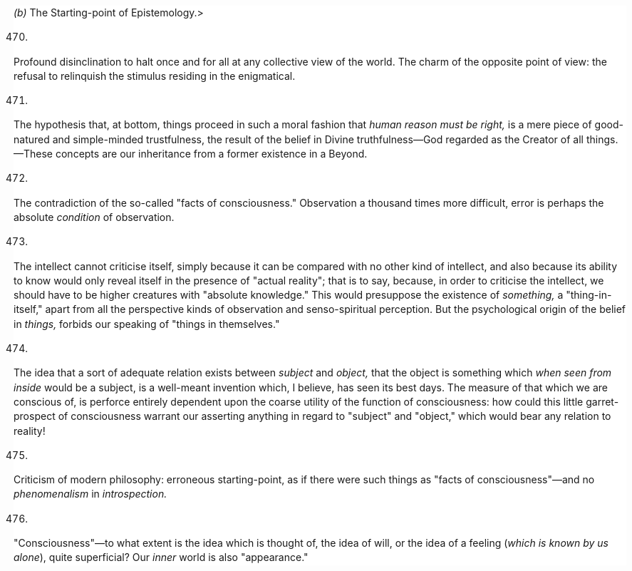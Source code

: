 
*\(b\)* The Starting-point of Epistemology.>



470.

Profound disinclination to halt once and for all at any collective view of the world. The charm of the opposite point of view: the refusal to relinquish the stimulus residing in the enigmatical.



471.

The hypothesis that, at bottom, things proceed in such a moral fashion that *human reason must be right,* is a mere piece of good-natured and simple-minded trustfulness, the result of the belief in Divine truthfulness—God regarded as the Creator of all things.—These concepts are our inheritance from a former existence in a Beyond.



472.

The contradiction of the so-called "facts of consciousness." Observation a thousand times more difficult, error is perhaps the absolute *condition* of observation.



473.

The intellect cannot criticise itself, simply because it can be compared with no other kind of intellect, and also because its ability to know would only reveal itself in the presence of "actual reality"; that is to say, because, in order to criticise the intellect, we should have to be higher creatures with "absolute knowledge." This would presuppose the existence of *something,* a "thing-in-itself," apart from all the perspective kinds of observation and senso-spiritual perception. But the psychological origin of the belief in *things,* forbids our speaking of "things in themselves."



474.

The idea that a sort of adequate relation exists between *subject* and *object,* that the object is something which *when seen from inside* would be a subject, is a well-meant invention which, I believe, has seen its best days. The measure of that which we are conscious of, is perforce entirely dependent upon the coarse utility of the function of consciousness: how could this little garret-prospect of consciousness warrant our asserting anything in regard to "subject" and "object," which would bear any relation to reality\!



475.

Criticism of modern philosophy: erroneous starting-point, as if there were such things as "facts of consciousness"—and no *phenomenalism* in *introspection.*



476.

"Consciousness"—to what extent is the idea which is thought of, the idea of will, or the idea of a feeling \(*which is known by us alone*\), quite superficial? Our *inner* world is also "appearance."




